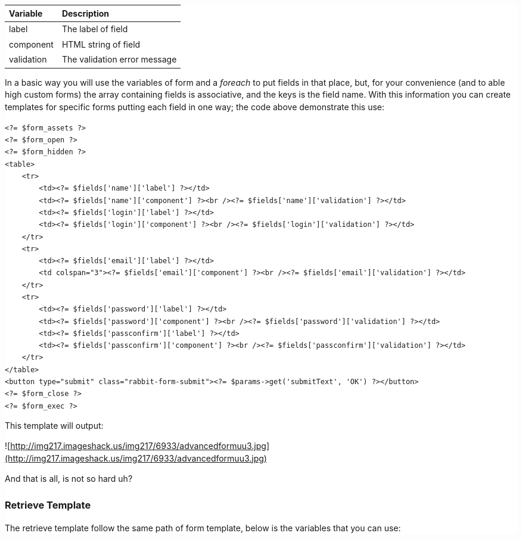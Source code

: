 | **Variable** | **Description** |
|:-------------|:----------------|
| label        | The label of field |
| component    | HTML string of field |
| validation   | The validation error message |

In a basic way you will use the variables of form and a _foreach_ to put fields in that place, but, for your convenience (and to able high custom forms) the array containing fields is associative, and the keys is the field name. With this information you can create templates for specific forms putting each field in one way; the code above demonstrate this use:

```
<?= $form_assets ?>
<?= $form_open ?>
<?= $form_hidden ?>
<table>
    <tr>
        <td><?= $fields['name']['label'] ?></td>
        <td><?= $fields['name']['component'] ?><br /><?= $fields['name']['validation'] ?></td>
        <td><?= $fields['login']['label'] ?></td>
        <td><?= $fields['login']['component'] ?><br /><?= $fields['login']['validation'] ?></td>
    </tr>
    <tr>
        <td><?= $fields['email']['label'] ?></td>
        <td colspan="3"><?= $fields['email']['component'] ?><br /><?= $fields['email']['validation'] ?></td>
    </tr>
    <tr>
        <td><?= $fields['password']['label'] ?></td>
        <td><?= $fields['password']['component'] ?><br /><?= $fields['password']['validation'] ?></td>
        <td><?= $fields['passconfirm']['label'] ?></td>
        <td><?= $fields['passconfirm']['component'] ?><br /><?= $fields['passconfirm']['validation'] ?></td>
    </tr>
</table>
<button type="submit" class="rabbit-form-submit"><?= $params->get('submitText', 'OK') ?></button>
<?= $form_close ?>
<?= $form_exec ?>
```

This template will output:

![http://img217.imageshack.us/img217/6933/advancedformuu3.jpg](http://img217.imageshack.us/img217/6933/advancedformuu3.jpg)

And that is all, is not so hard uh?

### Retrieve Template ###

The retrieve template follow the same path of form template, below is the variables that you can use:
